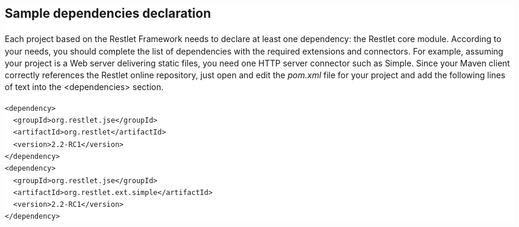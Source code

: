 ## Sample dependencies declaration

Each project based on the Restlet Framework needs to declare at least
one dependency: the Restlet core module. According to your needs, you
should complete the list of dependencies with the required extensions
and connectors. For example, assuming your project is a Web server
delivering static files, you need one HTTP server connector such as
Simple. Since your Maven client correctly references the Restlet online
repository, just open and edit the *pom.xml* file for your project and
add the following lines of text into the \<dependencies\> section.

    <dependency>
      <groupId>org.restlet.jse</groupId>
      <artifactId>org.restlet</artifactId>
      <version>2.2-RC1</version>
    </dependency>
    <dependency>
      <groupId>org.restlet.jse</groupId>
      <artifactId>org.restlet.ext.simple</artifactId>
      <version>2.2-RC1</version>
    </dependency>
